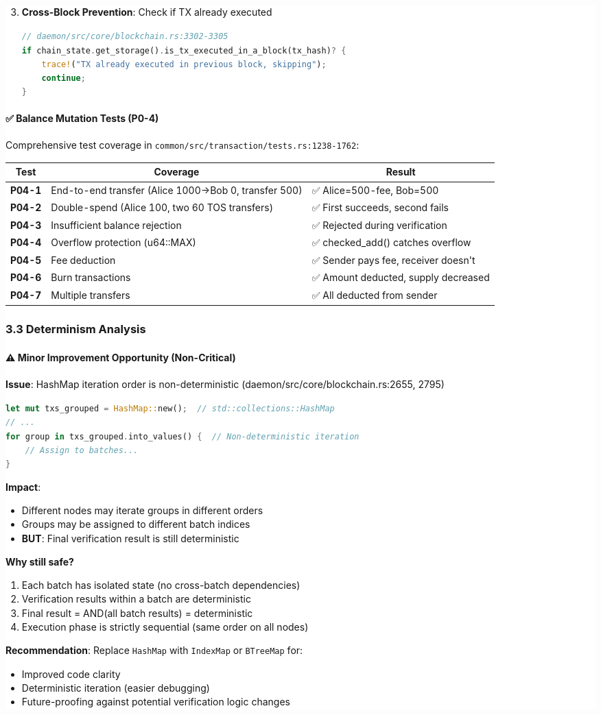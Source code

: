 3. **Cross-Block Prevention**: Check if TX already executed
   ```rust
   // daemon/src/core/blockchain.rs:3302-3305
   if chain_state.get_storage().is_tx_executed_in_a_block(tx_hash)? {
       trace!("TX already executed in previous block, skipping");
       continue;
   }
   ```

#### ✅ Balance Mutation Tests (P0-4)

Comprehensive test coverage in `common/src/transaction/tests.rs:1238-1762`:

| Test | Coverage | Result |
|------|----------|--------|
| **P04-1** | End-to-end transfer (Alice 1000→Bob 0, transfer 500) | ✅ Alice=500-fee, Bob=500 |
| **P04-2** | Double-spend (Alice 100, two 60 TOS transfers) | ✅ First succeeds, second fails |
| **P04-3** | Insufficient balance rejection | ✅ Rejected during verification |
| **P04-4** | Overflow protection (u64::MAX) | ✅ checked_add() catches overflow |
| **P04-5** | Fee deduction | ✅ Sender pays fee, receiver doesn't |
| **P04-6** | Burn transactions | ✅ Amount deducted, supply decreased |
| **P04-7** | Multiple transfers | ✅ All deducted from sender |

### 3.3 Determinism Analysis

#### ⚠️ Minor Improvement Opportunity (Non-Critical)

**Issue**: HashMap iteration order is non-deterministic (daemon/src/core/blockchain.rs:2655, 2795)
```rust
let mut txs_grouped = HashMap::new();  // std::collections::HashMap
// ...
for group in txs_grouped.into_values() {  // Non-deterministic iteration
    // Assign to batches...
}
```

**Impact**:
- Different nodes may iterate groups in different orders
- Groups may be assigned to different batch indices
- **BUT**: Final verification result is still deterministic

**Why still safe?**
1. Each batch has isolated state (no cross-batch dependencies)
2. Verification results within a batch are deterministic
3. Final result = AND(all batch results) = deterministic
4. Execution phase is strictly sequential (same order on all nodes)

**Recommendation**:
Replace `HashMap` with `IndexMap` or `BTreeMap` for:
- Improved code clarity
- Deterministic iteration (easier debugging)
- Future-proofing against potential verification logic changes

